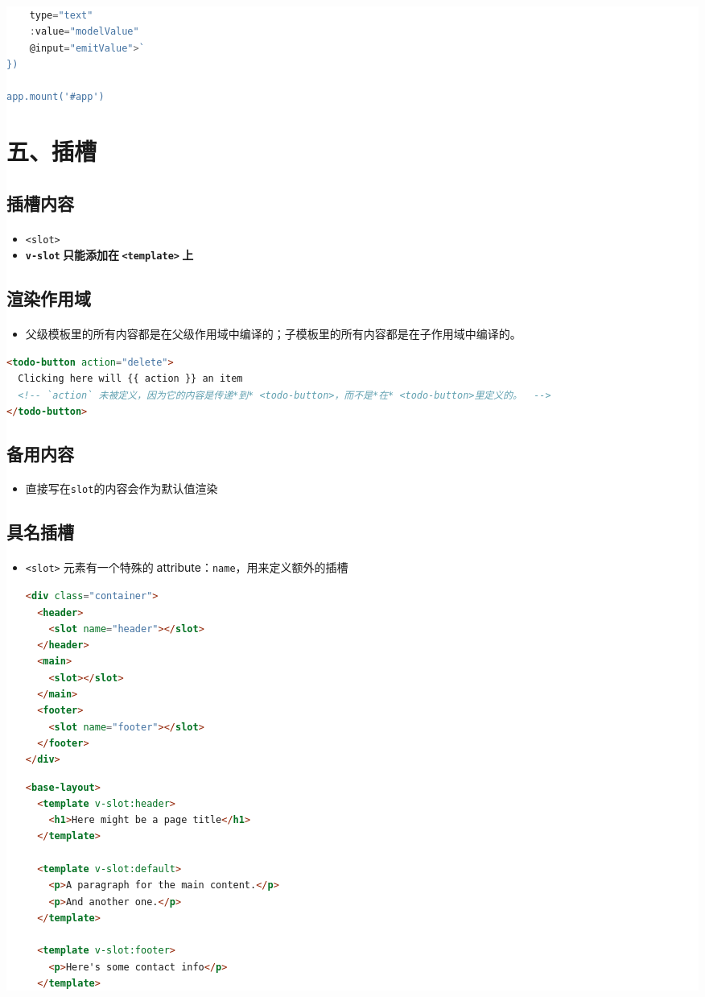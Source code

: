 ```js
    type="text"
    :value="modelValue"
    @input="emitValue">`
})

app.mount('#app')
```



# 五、插槽

## 插槽内容

- `<slot>`
- **`v-slot` 只能添加在 `<template>` 上**

## 渲染作用域

- 父级模板里的所有内容都是在父级作用域中编译的；子模板里的所有内容都是在子作用域中编译的。

```html
<todo-button action="delete">
  Clicking here will {{ action }} an item
  <!-- `action` 未被定义，因为它的内容是传递*到* <todo-button>，而不是*在* <todo-button>里定义的。  -->
</todo-button>
```

## 备用内容

- 直接写在`slot`的内容会作为默认值渲染

## 具名插槽

- `<slot>` 元素有一个特殊的 attribute：`name`，用来定义额外的插槽

  ```html
  <div class="container">
    <header>
      <slot name="header"></slot>
    </header>
    <main>
      <slot></slot>
    </main>
    <footer>
      <slot name="footer"></slot>
    </footer>
  </div>
  ```

  ```html
  <base-layout>
    <template v-slot:header>
      <h1>Here might be a page title</h1>
    </template>
  
    <template v-slot:default>
      <p>A paragraph for the main content.</p>
      <p>And another one.</p>
    </template>
  
    <template v-slot:footer>
      <p>Here's some contact info</p>
    </template>
  ```